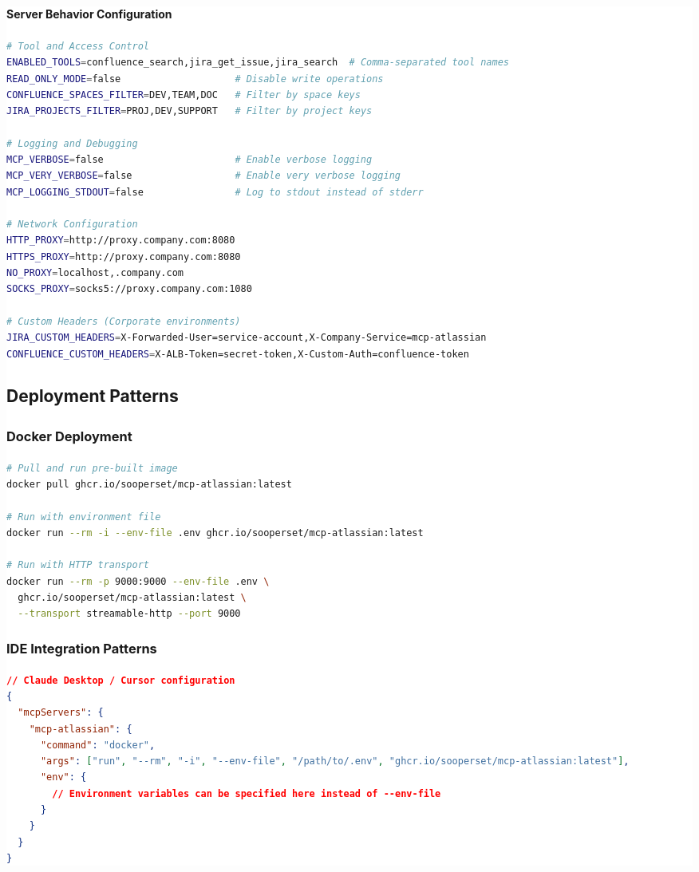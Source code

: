 #### Server Behavior Configuration
```bash
# Tool and Access Control
ENABLED_TOOLS=confluence_search,jira_get_issue,jira_search  # Comma-separated tool names
READ_ONLY_MODE=false                    # Disable write operations
CONFLUENCE_SPACES_FILTER=DEV,TEAM,DOC   # Filter by space keys
JIRA_PROJECTS_FILTER=PROJ,DEV,SUPPORT   # Filter by project keys

# Logging and Debugging
MCP_VERBOSE=false                       # Enable verbose logging
MCP_VERY_VERBOSE=false                  # Enable very verbose logging
MCP_LOGGING_STDOUT=false                # Log to stdout instead of stderr

# Network Configuration
HTTP_PROXY=http://proxy.company.com:8080
HTTPS_PROXY=http://proxy.company.com:8080
NO_PROXY=localhost,.company.com
SOCKS_PROXY=socks5://proxy.company.com:1080

# Custom Headers (Corporate environments)
JIRA_CUSTOM_HEADERS=X-Forwarded-User=service-account,X-Company-Service=mcp-atlassian
CONFLUENCE_CUSTOM_HEADERS=X-ALB-Token=secret-token,X-Custom-Auth=confluence-token
```

## Deployment Patterns

### Docker Deployment
```bash
# Pull and run pre-built image
docker pull ghcr.io/sooperset/mcp-atlassian:latest

# Run with environment file
docker run --rm -i --env-file .env ghcr.io/sooperset/mcp-atlassian:latest

# Run with HTTP transport
docker run --rm -p 9000:9000 --env-file .env \
  ghcr.io/sooperset/mcp-atlassian:latest \
  --transport streamable-http --port 9000
```

### IDE Integration Patterns
```json
// Claude Desktop / Cursor configuration
{
  "mcpServers": {
    "mcp-atlassian": {
      "command": "docker",
      "args": ["run", "--rm", "-i", "--env-file", "/path/to/.env", "ghcr.io/sooperset/mcp-atlassian:latest"],
      "env": {
        // Environment variables can be specified here instead of --env-file
      }
    }
  }
}
```
